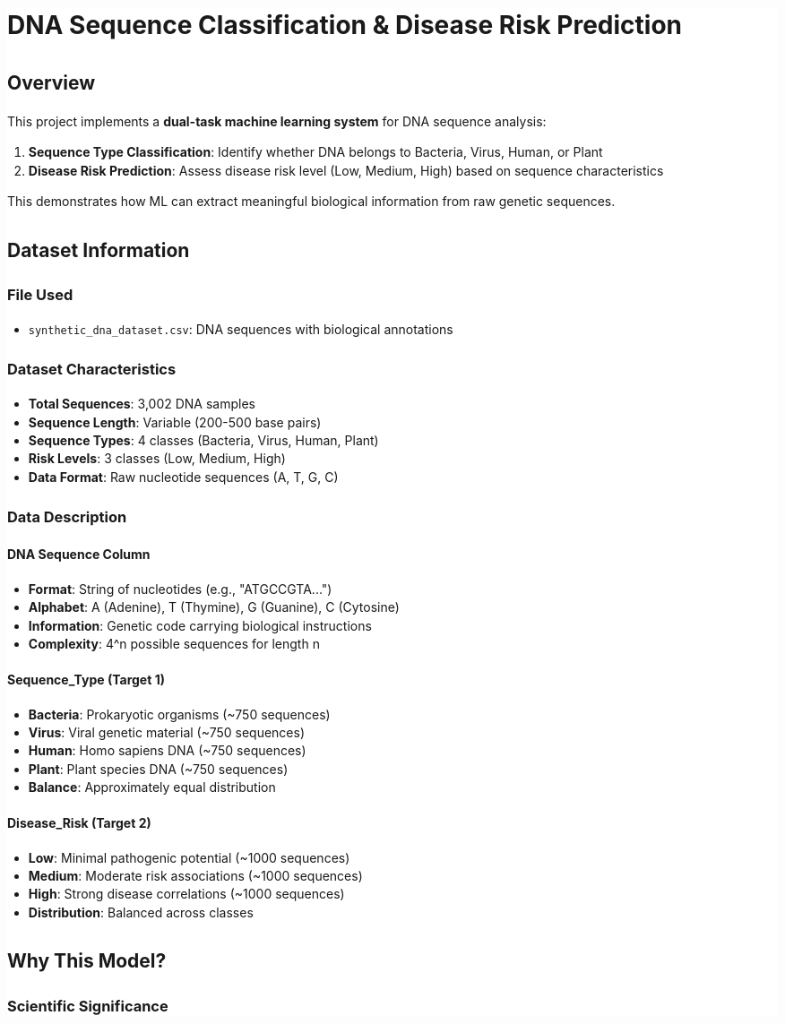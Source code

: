 # DNA Sequence Classification & Disease Risk Prediction

## Overview
This project implements a **dual-task machine learning system** for DNA sequence analysis:
1. **Sequence Type Classification**: Identify whether DNA belongs to Bacteria, Virus, Human, or Plant
2. **Disease Risk Prediction**: Assess disease risk level (Low, Medium, High) based on sequence characteristics

This demonstrates how ML can extract meaningful biological information from raw genetic sequences.

## Dataset Information

### File Used
- `synthetic_dna_dataset.csv`: DNA sequences with biological annotations

### Dataset Characteristics
- **Total Sequences**: 3,002 DNA samples
- **Sequence Length**: Variable (200-500 base pairs)
- **Sequence Types**: 4 classes (Bacteria, Virus, Human, Plant)
- **Risk Levels**: 3 classes (Low, Medium, High)
- **Data Format**: Raw nucleotide sequences (A, T, G, C)

### Data Description

#### DNA Sequence Column
- **Format**: String of nucleotides (e.g., "ATGCCGTA...")
- **Alphabet**: A (Adenine), T (Thymine), G (Guanine), C (Cytosine)
- **Information**: Genetic code carrying biological instructions
- **Complexity**: 4^n possible sequences for length n

#### Sequence_Type (Target 1)
- **Bacteria**: Prokaryotic organisms (~750 sequences)
- **Virus**: Viral genetic material (~750 sequences)
- **Human**: Homo sapiens DNA (~750 sequences)
- **Plant**: Plant species DNA (~750 sequences)
- **Balance**: Approximately equal distribution

#### Disease_Risk (Target 2)
- **Low**: Minimal pathogenic potential (~1000 sequences)
- **Medium**: Moderate risk associations (~1000 sequences)
- **High**: Strong disease correlations (~1000 sequences)
- **Distribution**: Balanced across classes

## Why This Model?

### Scientific Significance
